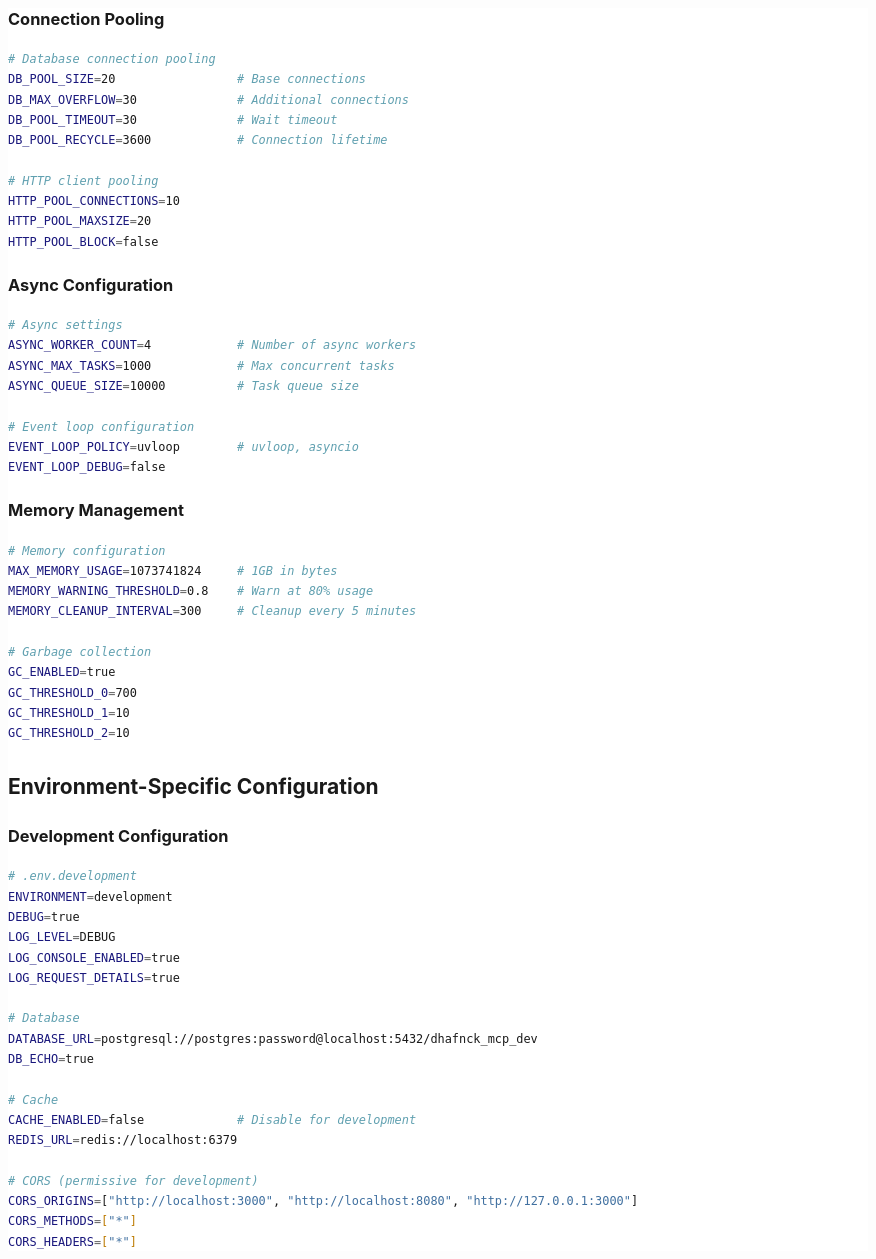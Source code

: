 ### Connection Pooling
```bash
# Database connection pooling
DB_POOL_SIZE=20                 # Base connections
DB_MAX_OVERFLOW=30              # Additional connections
DB_POOL_TIMEOUT=30              # Wait timeout
DB_POOL_RECYCLE=3600            # Connection lifetime

# HTTP client pooling
HTTP_POOL_CONNECTIONS=10
HTTP_POOL_MAXSIZE=20
HTTP_POOL_BLOCK=false
```

### Async Configuration
```bash
# Async settings
ASYNC_WORKER_COUNT=4            # Number of async workers
ASYNC_MAX_TASKS=1000            # Max concurrent tasks
ASYNC_QUEUE_SIZE=10000          # Task queue size

# Event loop configuration
EVENT_LOOP_POLICY=uvloop        # uvloop, asyncio
EVENT_LOOP_DEBUG=false
```

### Memory Management
```bash
# Memory configuration
MAX_MEMORY_USAGE=1073741824     # 1GB in bytes
MEMORY_WARNING_THRESHOLD=0.8    # Warn at 80% usage
MEMORY_CLEANUP_INTERVAL=300     # Cleanup every 5 minutes

# Garbage collection
GC_ENABLED=true
GC_THRESHOLD_0=700
GC_THRESHOLD_1=10
GC_THRESHOLD_2=10
```

## Environment-Specific Configuration

### Development Configuration
```bash
# .env.development
ENVIRONMENT=development
DEBUG=true
LOG_LEVEL=DEBUG
LOG_CONSOLE_ENABLED=true
LOG_REQUEST_DETAILS=true

# Database
DATABASE_URL=postgresql://postgres:password@localhost:5432/dhafnck_mcp_dev
DB_ECHO=true

# Cache
CACHE_ENABLED=false             # Disable for development
REDIS_URL=redis://localhost:6379

# CORS (permissive for development)
CORS_ORIGINS=["http://localhost:3000", "http://localhost:8080", "http://127.0.0.1:3000"]
CORS_METHODS=["*"]
CORS_HEADERS=["*"]
```
